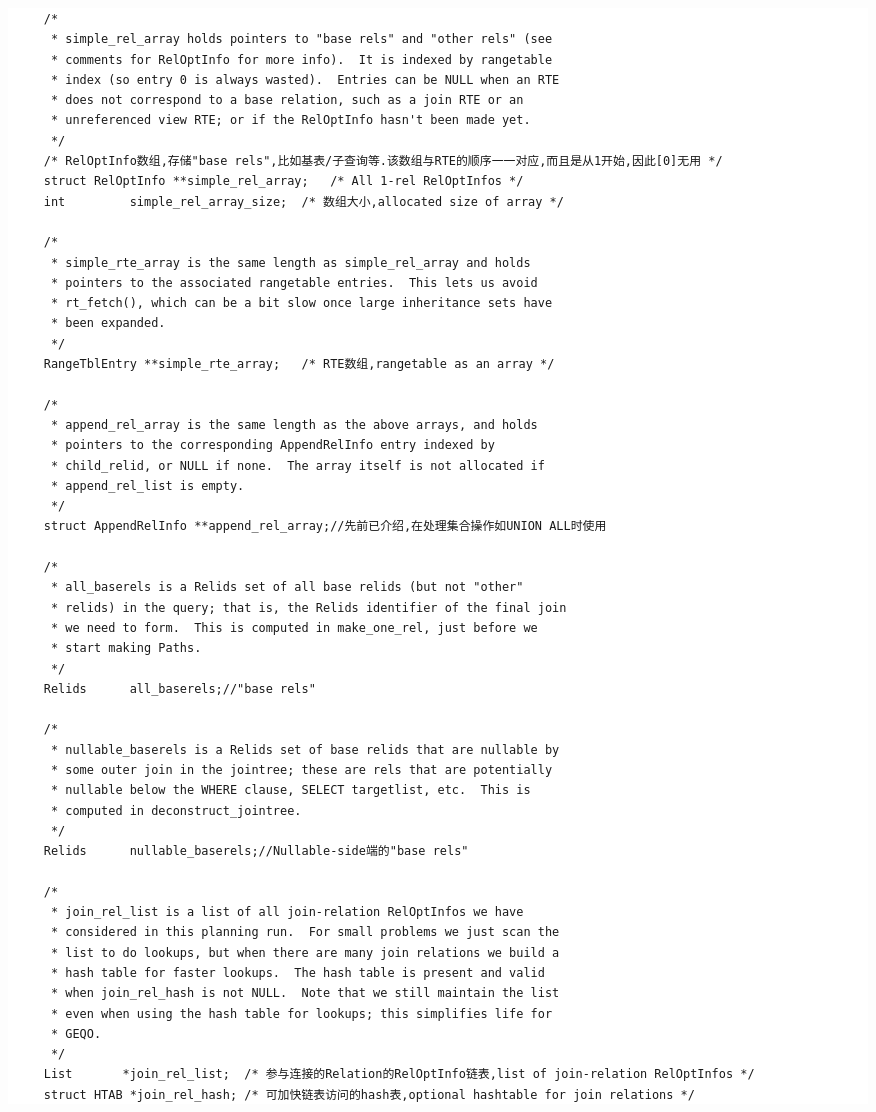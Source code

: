          /*
          * simple_rel_array holds pointers to "base rels" and "other rels" (see
          * comments for RelOptInfo for more info).  It is indexed by rangetable
          * index (so entry 0 is always wasted).  Entries can be NULL when an RTE
          * does not correspond to a base relation, such as a join RTE or an
          * unreferenced view RTE; or if the RelOptInfo hasn't been made yet.
          */
         /* RelOptInfo数组,存储"base rels",比如基表/子查询等.该数组与RTE的顺序一一对应,而且是从1开始,因此[0]无用 */
         struct RelOptInfo **simple_rel_array;   /* All 1-rel RelOptInfos */
         int         simple_rel_array_size;  /* 数组大小,allocated size of array */
     
         /*
          * simple_rte_array is the same length as simple_rel_array and holds
          * pointers to the associated rangetable entries.  This lets us avoid
          * rt_fetch(), which can be a bit slow once large inheritance sets have
          * been expanded.
          */
         RangeTblEntry **simple_rte_array;   /* RTE数组,rangetable as an array */
     
         /*
          * append_rel_array is the same length as the above arrays, and holds
          * pointers to the corresponding AppendRelInfo entry indexed by
          * child_relid, or NULL if none.  The array itself is not allocated if
          * append_rel_list is empty.
          */
         struct AppendRelInfo **append_rel_array;//先前已介绍,在处理集合操作如UNION ALL时使用
     
         /*
          * all_baserels is a Relids set of all base relids (but not "other"
          * relids) in the query; that is, the Relids identifier of the final join
          * we need to form.  This is computed in make_one_rel, just before we
          * start making Paths.
          */
         Relids      all_baserels;//"base rels"
     
         /*
          * nullable_baserels is a Relids set of base relids that are nullable by
          * some outer join in the jointree; these are rels that are potentially
          * nullable below the WHERE clause, SELECT targetlist, etc.  This is
          * computed in deconstruct_jointree.
          */
         Relids      nullable_baserels;//Nullable-side端的"base rels"
     
         /*
          * join_rel_list is a list of all join-relation RelOptInfos we have
          * considered in this planning run.  For small problems we just scan the
          * list to do lookups, but when there are many join relations we build a
          * hash table for faster lookups.  The hash table is present and valid
          * when join_rel_hash is not NULL.  Note that we still maintain the list
          * even when using the hash table for lookups; this simplifies life for
          * GEQO.
          */
         List       *join_rel_list;  /* 参与连接的Relation的RelOptInfo链表,list of join-relation RelOptInfos */
         struct HTAB *join_rel_hash; /* 可加快链表访问的hash表,optional hashtable for join relations */
     